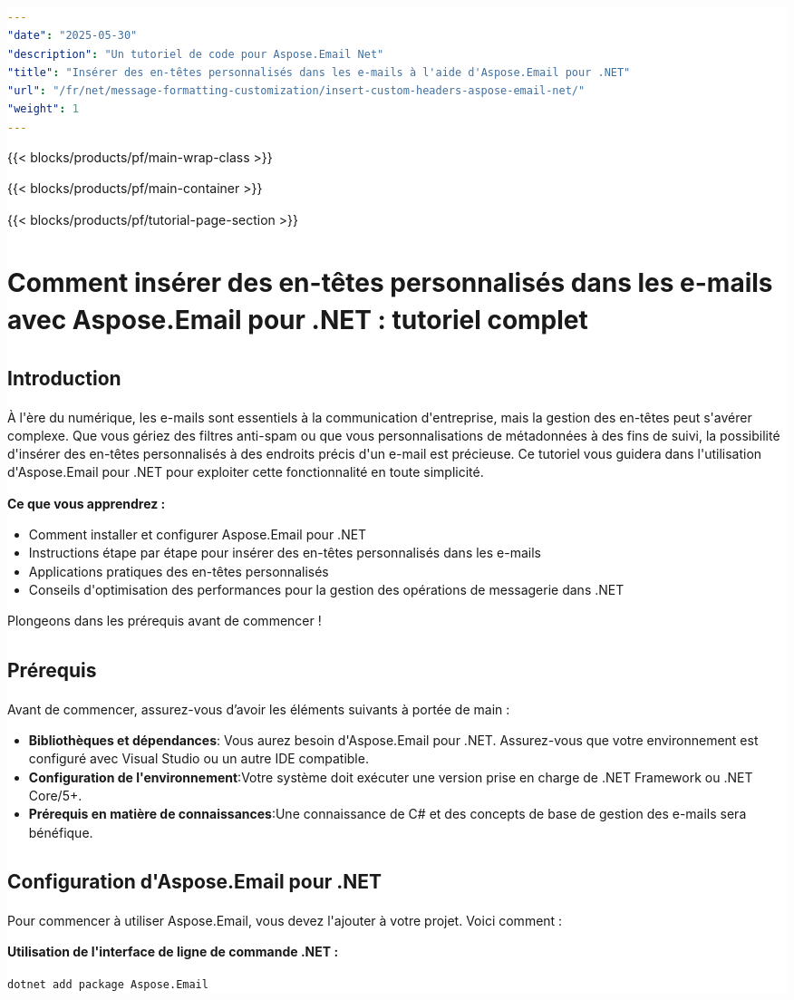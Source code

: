 ```yaml
---
"date": "2025-05-30"
"description": "Un tutoriel de code pour Aspose.Email Net"
"title": "Insérer des en-têtes personnalisés dans les e-mails à l'aide d'Aspose.Email pour .NET"
"url": "/fr/net/message-formatting-customization/insert-custom-headers-aspose-email-net/"
"weight": 1
---
```


{{< blocks/products/pf/main-wrap-class >}}

{{< blocks/products/pf/main-container >}}

{{< blocks/products/pf/tutorial-page-section >}}
# Comment insérer des en-têtes personnalisés dans les e-mails avec Aspose.Email pour .NET : tutoriel complet

## Introduction

À l'ère du numérique, les e-mails sont essentiels à la communication d'entreprise, mais la gestion des en-têtes peut s'avérer complexe. Que vous gériez des filtres anti-spam ou que vous personnalisations de métadonnées à des fins de suivi, la possibilité d'insérer des en-têtes personnalisés à des endroits précis d'un e-mail est précieuse. Ce tutoriel vous guidera dans l'utilisation d'Aspose.Email pour .NET pour exploiter cette fonctionnalité en toute simplicité.

**Ce que vous apprendrez :**

- Comment installer et configurer Aspose.Email pour .NET
- Instructions étape par étape pour insérer des en-têtes personnalisés dans les e-mails
- Applications pratiques des en-têtes personnalisés
- Conseils d'optimisation des performances pour la gestion des opérations de messagerie dans .NET

Plongeons dans les prérequis avant de commencer !

## Prérequis

Avant de commencer, assurez-vous d’avoir les éléments suivants à portée de main :

- **Bibliothèques et dépendances**: Vous aurez besoin d'Aspose.Email pour .NET. Assurez-vous que votre environnement est configuré avec Visual Studio ou un autre IDE compatible.
- **Configuration de l'environnement**:Votre système doit exécuter une version prise en charge de .NET Framework ou .NET Core/5+.
- **Prérequis en matière de connaissances**:Une connaissance de C# et des concepts de base de gestion des e-mails sera bénéfique.

## Configuration d'Aspose.Email pour .NET

Pour commencer à utiliser Aspose.Email, vous devez l'ajouter à votre projet. Voici comment :

**Utilisation de l'interface de ligne de commande .NET :**

```shell
dotnet add package Aspose.Email
```
